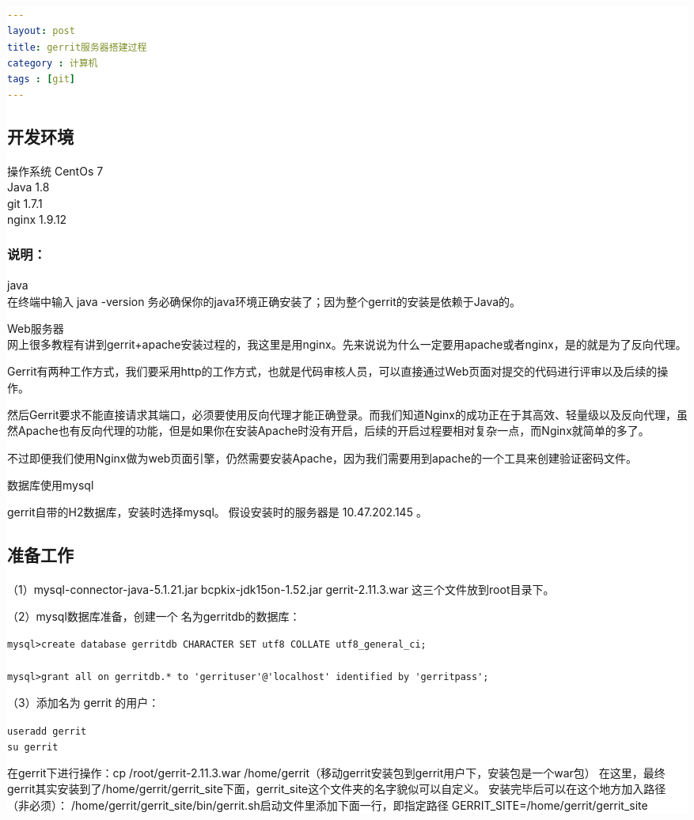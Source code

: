 ```yaml
---
layout: post
title: gerrit服务器搭建过程
category : 计算机
tags : [git]
---
```


## 开发环境

操作系统  CentOs 7  
Java 1.8  
git 1.7.1  
nginx 1.9.12  
 


### 说明：

java    
在终端中输入 java -version 务必确保你的java环境正确安装了；因为整个gerrit的安装是依赖于Java的。

Web服务器  
网上很多教程有讲到gerrit+apache安装过程的，我这里是用nginx。先来说说为什么一定要用apache或者nginx，是的就是为了反向代理。

Gerrit有两种工作方式，我们要采用http的工作方式，也就是代码审核人员，可以直接通过Web页面对提交的代码进行评审以及后续的操作。

然后Gerrit要求不能直接请求其端口，必须要使用反向代理才能正确登录。而我们知道Nginx的成功正在于其高效、轻量级以及反向代理，虽然Apache也有反向代理的功能，但是如果你在安装Apache时没有开启，后续的开启过程要相对复杂一点，而Nginx就简单的多了。

不过即便我们使用Nginx做为web页面引擎，仍然需要安装Apache，因为我们需要用到apache的一个工具来创建验证密码文件。

数据库使用mysql

gerrit自带的H2数据库，安装时选择mysql。
假设安装时的服务器是 10.47.202.145 。


## 准备工作
（1）mysql-connector-java-5.1.21.jar     bcpkix-jdk15on-1.52.jar         gerrit-2.11.3.war 这三个文件放到root目录下。


（2）mysql数据库准备，创建一个 名为gerritdb的数据库：

    mysql>create database gerritdb CHARACTER SET utf8 COLLATE utf8_general_ci;
 
    mysql>grant all on gerritdb.* to 'gerrituser'@'localhost' identified by 'gerritpass';
 
（3）添加名为 gerrit 的用户：

    useradd gerrit
    su gerrit

在gerrit下进行操作：cp /root/gerrit-2.11.3.war /home/gerrit（移动gerrit安装包到gerrit用户下，安装包是一个war包）
在这里，最终gerrit其实安装到了/home/gerrit/gerrit_site下面，gerrit_site这个文件夹的名字貌似可以自定义。
安装完毕后可以在这个地方加入路径（非必须）：
/home/gerrit/gerrit_site/bin/gerrit.sh启动文件里添加下面一行，即指定路径
GERRIT_SITE=/home/gerrit/gerrit_site
 